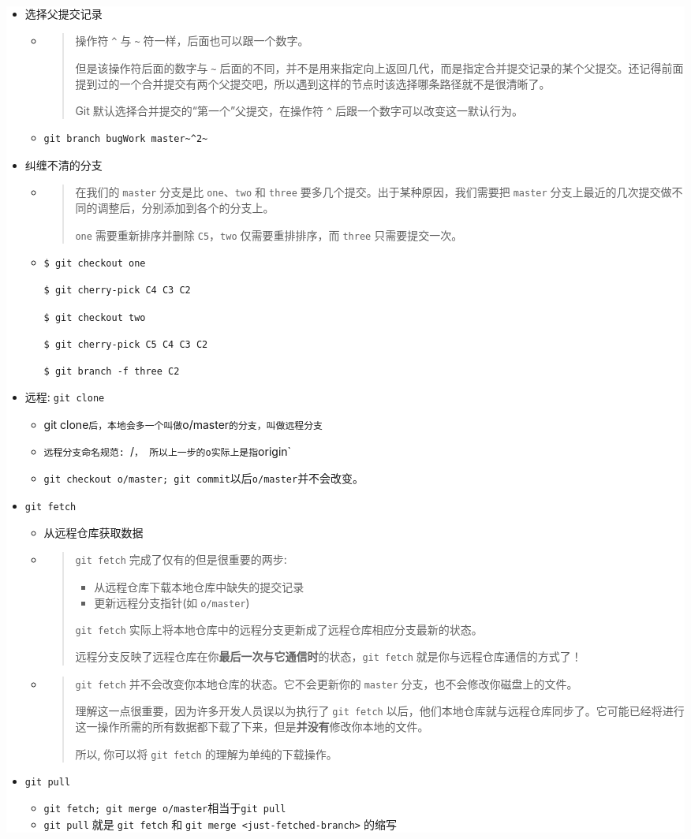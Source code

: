 - 选择父提交记录  
  
  - > 操作符 `^` 与 `~` 符一样，后面也可以跟一个数字。  
    >  
    > 但是该操作符后面的数字与 `~` 后面的不同，并不是用来指定向上返回几代，而是指定合并提交记录的某个父提交。还记得前面提到过的一个合并提交有两个父提交吧，所以遇到这样的节点时该选择哪条路径就不是很清晰了。  
    >  
    > Git 默认选择合并提交的“第一个”父提交，在操作符 `^` 后跟一个数字可以改变这一默认行为。  
  
  - `git branch bugWork master~^2~`  
  
- 纠缠不清的分支  
  
  - > 在我们的 `master` 分支是比 `one`、`two` 和 `three` 要多几个提交。出于某种原因，我们需要把 `master` 分支上最近的几次提交做不同的调整后，分别添加到各个的分支上。  
    >  
    > `one` 需要重新排序并删除 `C5`，`two` 仅需要重排排序，而 `three` 只需要提交一次。  
  
  - `$ git checkout one`  
  
    `$ git cherry-pick C4 C3 C2`  
  
    `$ git checkout two`  
  
    `$ git cherry-pick C5 C4 C3 C2`  
  
    `$ git branch -f three C2`  
  
- 远程: `git clone`  
   - git clone`后，本地会多一个叫做`o/master`的分支，叫做远程分支`  
   -  `远程分支命名规范: `<remote name>/<branch name>`， 所以上一步的o实际上是指`origin`  
  
    - `git checkout o/master; git commit`以后`o/master`并不会改变。  
     
- `git fetch`  
  
   - 从远程仓库获取数据  
  
   - > `git fetch` 完成了仅有的但是很重要的两步:  
      >  
      > - 从远程仓库下载本地仓库中缺失的提交记录  
      > - 更新远程分支指针(如 `o/master`)  
      >  
      > `git fetch` 实际上将本地仓库中的远程分支更新成了远程仓库相应分支最新的状态。  
      >  
      > 远程分支反映了远程仓库在你**最后一次与它通信时**的状态，`git fetch` 就是你与远程仓库通信的方式了！  
  
   - > `git fetch` 并不会改变你本地仓库的状态。它不会更新你的 `master` 分支，也不会修改你磁盘上的文件。  
      >  
      > 理解这一点很重要，因为许多开发人员误以为执行了 `git fetch` 以后，他们本地仓库就与远程仓库同步了。它可能已经将进行这一操作所需的所有数据都下载了下来，但是**并没有**修改你本地的文件。  
      >  
      > 所以, 你可以将 `git fetch` 的理解为单纯的下载操作。  
  
- `git pull`  
  
   - `git fetch; git merge o/master`相当于`git pull`  
   - `git pull` 就是 `git fetch` 和 `git merge <just-fetched-branch>` 的缩写  
  